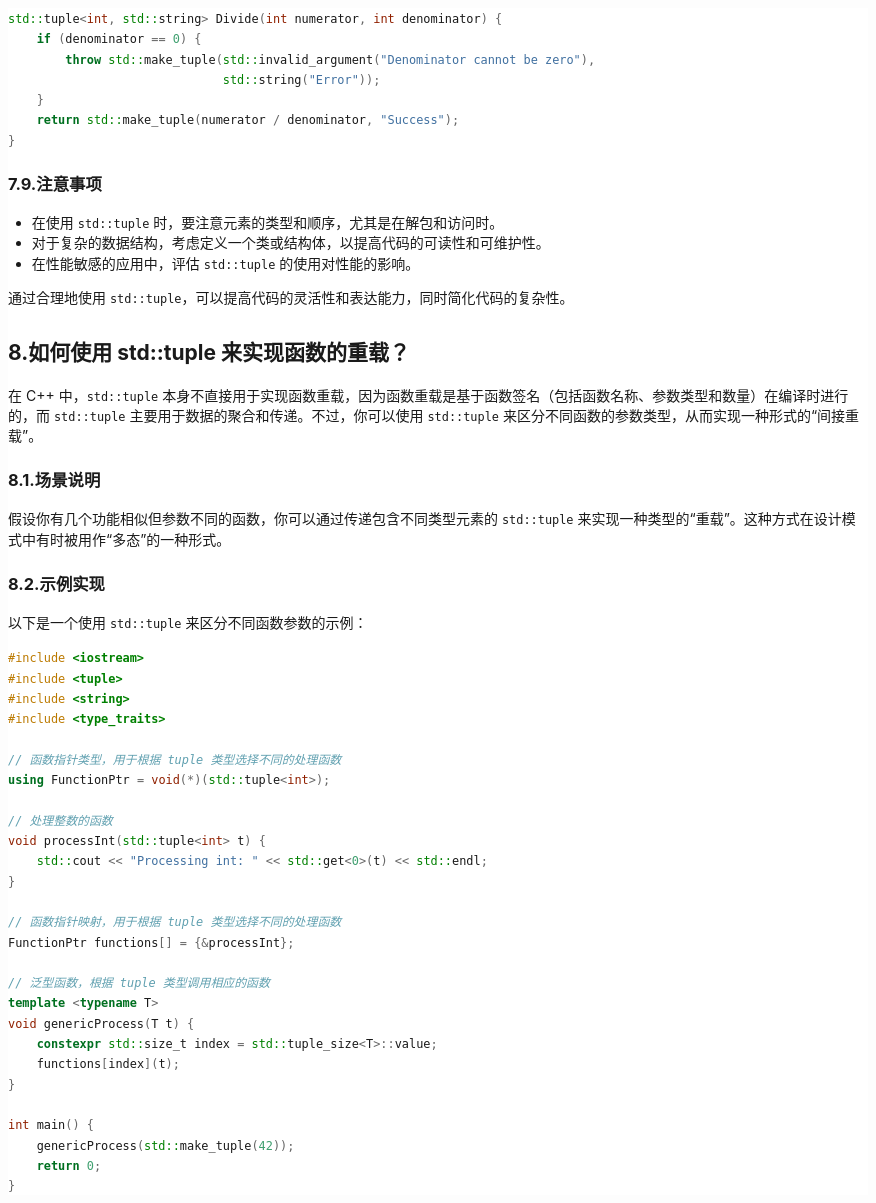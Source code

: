 ```cpp
std::tuple<int, std::string> Divide(int numerator, int denominator) {
    if (denominator == 0) {
        throw std::make_tuple(std::invalid_argument("Denominator cannot be zero"),
                              std::string("Error"));
    }
    return std::make_tuple(numerator / denominator, "Success");
}
```

### 7.9.注意事项

- 在使用 `std::tuple` 时，要注意元素的类型和顺序，尤其是在解包和访问时。
- 对于复杂的数据结构，考虑定义一个类或结构体，以提高代码的可读性和可维护性。
- 在性能敏感的应用中，评估 `std::tuple` 的使用对性能的影响。

通过合理地使用 `std::tuple`，可以提高代码的灵活性和表达能力，同时简化代码的复杂性。

## 8.如何使用 std::tuple 来实现函数的重载？

在 C++ 中，`std::tuple` 本身不直接用于实现函数重载，因为函数重载是基于函数签名（包括函数名称、参数类型和数量）在编译时进行的，而 `std::tuple` 主要用于数据的聚合和传递。不过，你可以使用 `std::tuple` 来区分不同函数的参数类型，从而实现一种形式的“间接重载”。

### 8.1.场景说明

假设你有几个功能相似但参数不同的函数，你可以通过传递包含不同类型元素的 `std::tuple` 来实现一种类型的“重载”。这种方式在设计模式中有时被用作“多态”的一种形式。

### 8.2.示例实现

以下是一个使用 `std::tuple` 来区分不同函数参数的示例：

```cpp
#include <iostream>
#include <tuple>
#include <string>
#include <type_traits>

// 函数指针类型，用于根据 tuple 类型选择不同的处理函数
using FunctionPtr = void(*)(std::tuple<int>);

// 处理整数的函数
void processInt(std::tuple<int> t) {
    std::cout << "Processing int: " << std::get<0>(t) << std::endl;
}

// 函数指针映射，用于根据 tuple 类型选择不同的处理函数
FunctionPtr functions[] = {&processInt};

// 泛型函数，根据 tuple 类型调用相应的函数
template <typename T>
void genericProcess(T t) {
    constexpr std::size_t index = std::tuple_size<T>::value;
    functions[index](t);
}

int main() {
    genericProcess(std::make_tuple(42));
    return 0;
}
```
